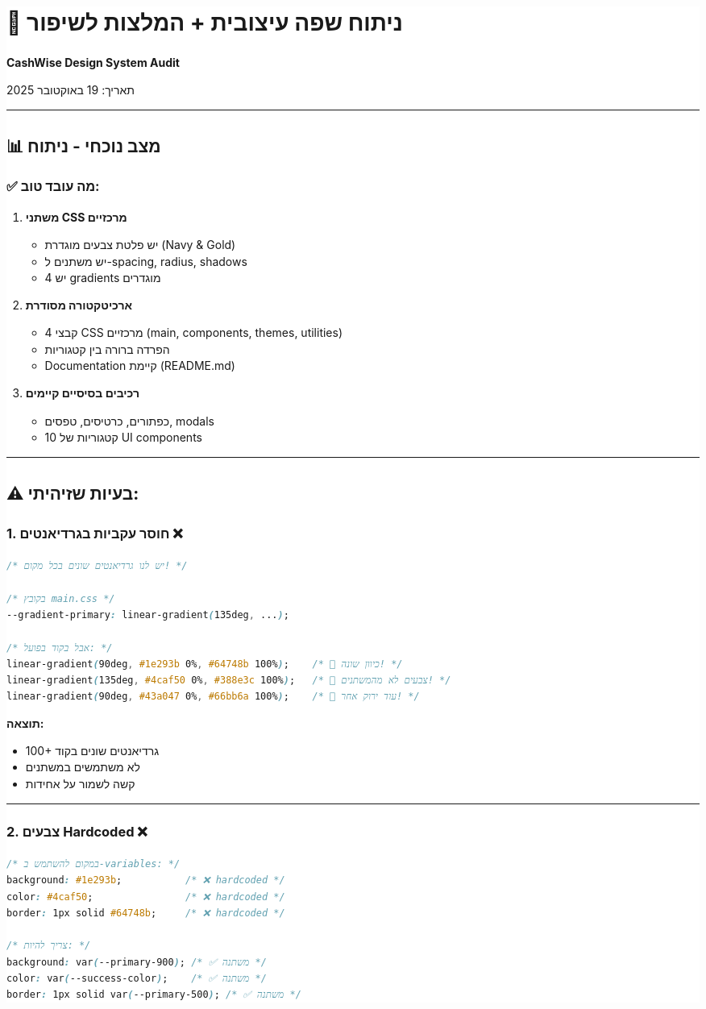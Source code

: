 # 🎨 ניתוח שפה עיצובית + המלצות לשיפור
**CashWise Design System Audit**

תאריך: 19 באוקטובר 2025

---

## 📊 מצב נוכחי - ניתוח

### ✅ **מה עובד טוב:**

1. **משתני CSS מרכזיים**
   - יש פלטת צבעים מוגדרת (Navy & Gold)
   - יש משתנים ל-spacing, radius, shadows
   - יש 4 gradients מוגדרים

2. **ארכיטקטורה מסודרת**
   - 4 קבצי CSS מרכזיים (main, components, themes, utilities)
   - הפרדה ברורה בין קטגוריות
   - Documentation קיימת (README.md)

3. **רכיבים בסיסיים קיימים**
   - כפתורים, כרטיסים, טפסים, modals
   - 10 קטגוריות של UI components

---

## ⚠️ **בעיות שזיהיתי:**

### 1. **חוסר עקביות בגרדיאנטים** ❌
```css
/* יש לנו גרדיאנטים שונים בכל מקום! */

/* בקובץ main.css */
--gradient-primary: linear-gradient(135deg, ...);

/* אבל בקוד בפועל: */
linear-gradient(90deg, #1e293b 0%, #64748b 100%);    /* 🔴 כיוון שונה! */
linear-gradient(135deg, #4caf50 0%, #388e3c 100%);   /* 🔴 צבעים לא מהמשתנים! */
linear-gradient(90deg, #43a047 0%, #66bb6a 100%);    /* 🔴 עוד ירוק אחר! */
```

**תוצאה:** 
- 100+ גרדיאנטים שונים בקוד
- לא משתמשים במשתנים
- קשה לשמור על אחידות

---

### 2. **צבעים Hardcoded** ❌
```css
/* במקום להשתמש ב-variables: */
background: #1e293b;           /* ❌ hardcoded */
color: #4caf50;                /* ❌ hardcoded */
border: 1px solid #64748b;     /* ❌ hardcoded */

/* צריך להיות: */
background: var(--primary-900); /* ✅ משתנה */
color: var(--success-color);    /* ✅ משתנה */
border: 1px solid var(--primary-500); /* ✅ משתנה */
```
